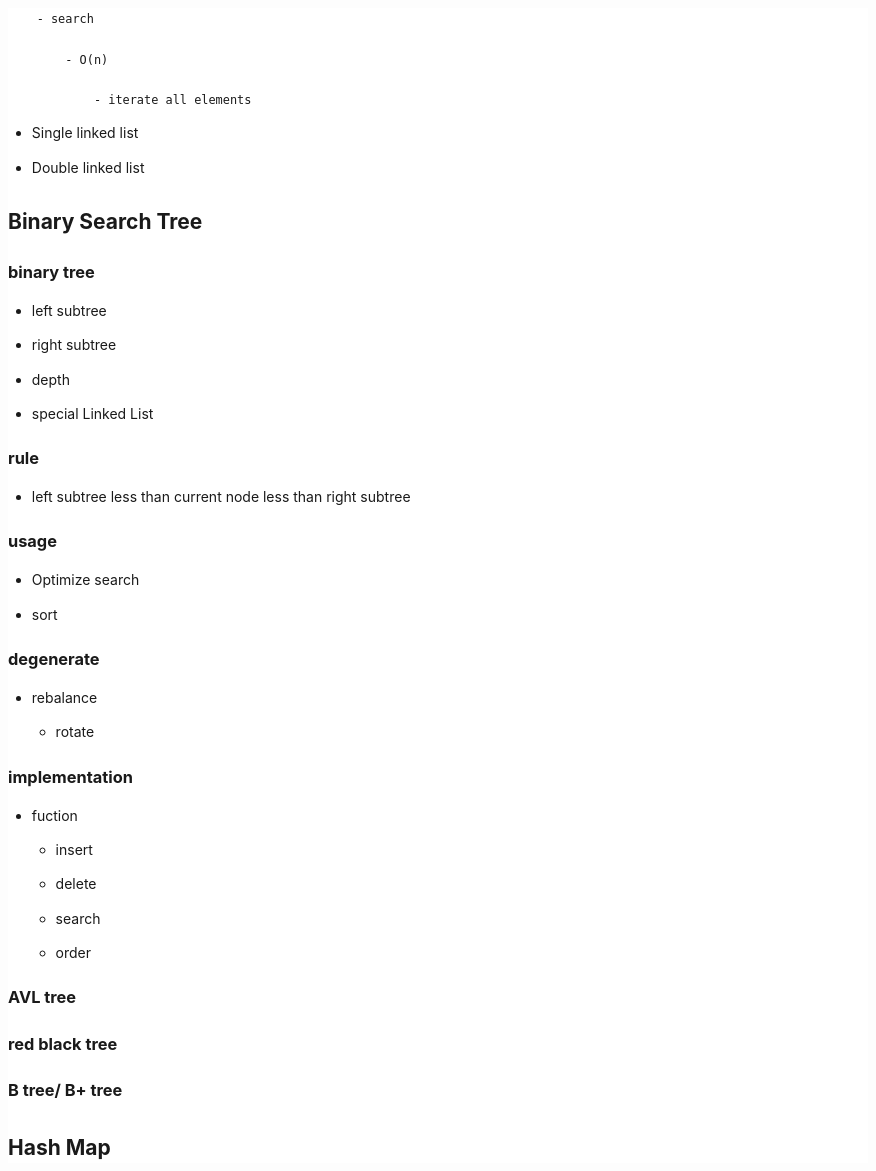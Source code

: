 		- search

			- O(n)

				- iterate all elements

- Single linked list

- Double linked list

## Binary Search Tree

### binary tree

- left subtree

- right subtree

- depth

- special Linked List

### rule

- left subtree less than current node less than right subtree

### usage

- Optimize search

- sort

### degenerate

- rebalance

	- rotate

### implementation

- fuction

	- insert

	- delete

	- search

	- order

### AVL tree

### red black tree

### B tree/ B+ tree

## Hash Map
